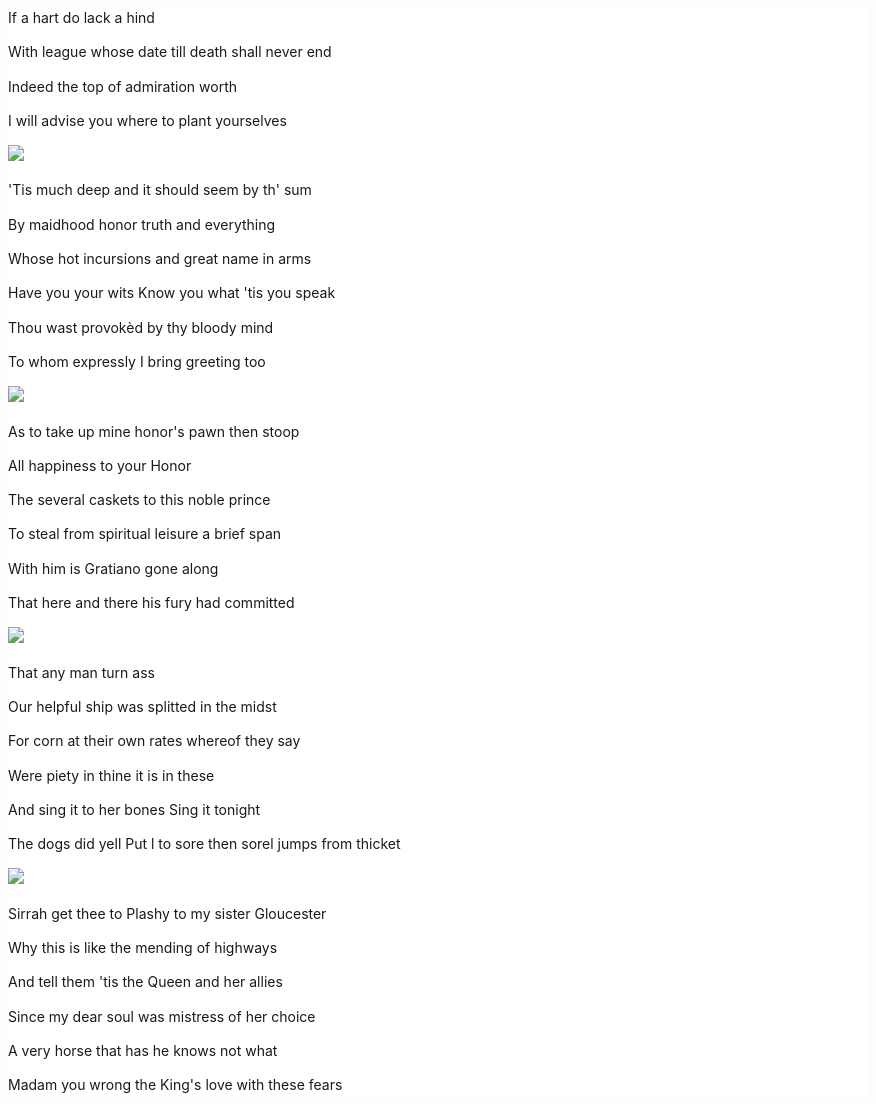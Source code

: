 If a hart do lack a hind

With league whose date till death shall never end

Indeed the top of admiration worth

I will advise you where to plant yourselves

![](https://farm9.staticflickr.com/8691/17246622672_3df8df6926.jpg)

'Tis much deep and it should seem by th' sum

By maidhood honor truth and everything

Whose hot incursions and great name in arms

Have you your wits Know you what 'tis you speak

Thou wast provokèd by thy bloody mind

To whom expressly I bring greeting too

![](https://farm8.staticflickr.com/7695/17086717167_0963459869.jpg)

As to take up mine honor's pawn then stoop

All happiness to your Honor

The several caskets to this noble prince

To steal from spiritual leisure a brief span

With him is Gratiano gone along

That here and there his fury had committed

![](https://farm9.staticflickr.com/8704/16786663077_ce2908c136.jpg)

That any man turn ass

Our helpful ship was splitted in the midst

For corn at their own rates whereof they say

Were piety in thine it is in these

And sing it to her bones Sing it tonight

The dogs did yell Put l to sore then sorel jumps from thicket

![](https://farm9.staticflickr.com/8707/17197738229_5c55a88ee4.jpg)

Sirrah get thee to Plashy to my sister Gloucester

Why this is like the mending of highways

And tell them 'tis the Queen and her allies

Since my dear soul was mistress of her choice

A very horse that has he knows not what

Madam you wrong the King's love with these fears
